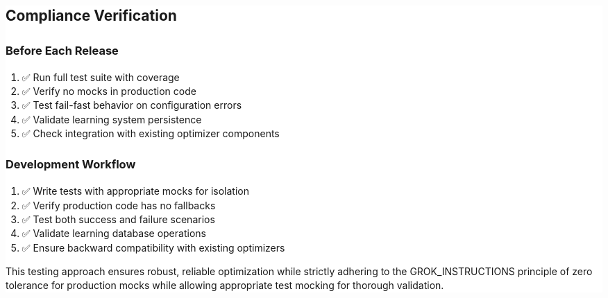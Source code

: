 ## Compliance Verification

### Before Each Release
1. ✅ Run full test suite with coverage
2. ✅ Verify no mocks in production code
3. ✅ Test fail-fast behavior on configuration errors
4. ✅ Validate learning system persistence
5. ✅ Check integration with existing optimizer components

### Development Workflow
1. ✅ Write tests with appropriate mocks for isolation
2. ✅ Verify production code has no fallbacks
3. ✅ Test both success and failure scenarios
4. ✅ Validate learning database operations
5. ✅ Ensure backward compatibility with existing optimizers

This testing approach ensures robust, reliable optimization while strictly adhering to the GROK_INSTRUCTIONS principle of zero tolerance for production mocks while allowing appropriate test mocking for thorough validation.
